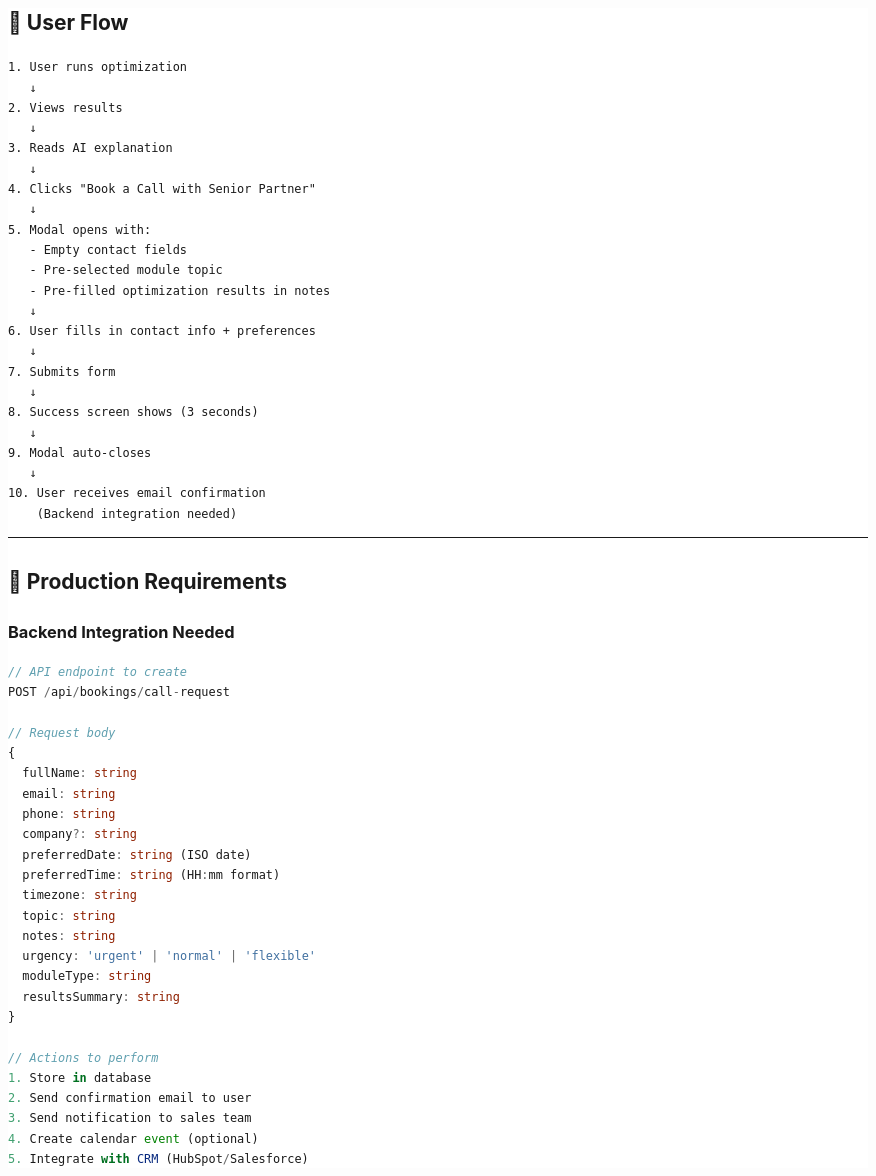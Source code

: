 
## 🎯 User Flow

```
1. User runs optimization
   ↓
2. Views results
   ↓
3. Reads AI explanation
   ↓
4. Clicks "Book a Call with Senior Partner"
   ↓
5. Modal opens with:
   - Empty contact fields
   - Pre-selected module topic
   - Pre-filled optimization results in notes
   ↓
6. User fills in contact info + preferences
   ↓
7. Submits form
   ↓
8. Success screen shows (3 seconds)
   ↓
9. Modal auto-closes
   ↓
10. User receives email confirmation
    (Backend integration needed)
```

---

## 🚀 Production Requirements

### **Backend Integration Needed**

```typescript
// API endpoint to create
POST /api/bookings/call-request

// Request body
{
  fullName: string
  email: string
  phone: string
  company?: string
  preferredDate: string (ISO date)
  preferredTime: string (HH:mm format)
  timezone: string
  topic: string
  notes: string
  urgency: 'urgent' | 'normal' | 'flexible'
  moduleType: string
  resultsSummary: string
}

// Actions to perform
1. Store in database
2. Send confirmation email to user
3. Send notification to sales team
4. Create calendar event (optional)
5. Integrate with CRM (HubSpot/Salesforce)
```
